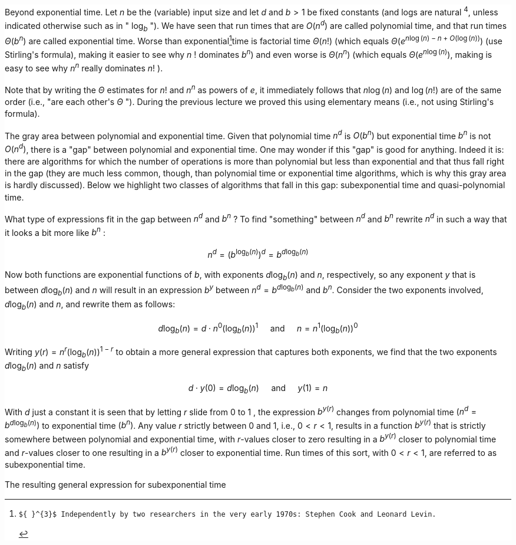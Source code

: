Beyond exponential time. Let $n$ be the (variable) input size and let $d$ and $b>1$ be fixed constants (and logs are natural ${ }^{4}$, unless indicated otherwise such as in " $\log _{b}$ "). We have seen that run times that are $O\left(n^{d}\right)$ are called polynomial time, and that run times $\Theta\left(b^{n}\right)$ are called exponential time. Worse than exponential[^2]time is factorial time $\Theta(n!)$ (which equals $\Theta\left(e^{n \log (n)-n+O(\log (n))}\right)$ (use Stirling's formula), making it easier to see why $n$ ! dominates $\left.b^{n}\right)$ and even worse is $\Theta\left(n^{n}\right)$ (which equals $\Theta\left(e^{n \log (n)}\right)$, making is easy to see why $n^{n}$ really dominates $n!$ ).

Note that by writing the $\Theta$ estimates for $n!$ and $n^{n}$ as powers of $e$, it immediately follows that $n \log (n)$ and $\log (n!)$ are of the same order (i.e., "are each other's $\Theta$ "). During the previous lecture we proved this using elementary means (i.e., not using Stirling's formula).

The gray area between polynomial and exponential time. Given that polynomial time $n^{d}$ is $O\left(b^{n}\right)$ but exponential time $b^{n}$ is not $O\left(n^{d}\right)$, there is a "gap" between polynomial and exponential time. One may wonder if this "gap" is good for anything. Indeed it is: there are algorithms for which the number of operations is more than polynomial but less than exponential and that thus fall right in the gap (they are much less common, though, than polynomial time or exponential time algorithms, which is why this gray area is hardly discussed). Below we highlight two classes of algorithms that fall in this gap: subexponential time and quasi-polynomial time.

What type of expressions fit in the gap between $n^{d}$ and $b^{n}$ ? To find "something" between $n^{d}$ and $b^{n}$ rewrite $n^{d}$ in such a way that it looks a bit more like $b^{n}$ :

$$
n^{d}=\left(b^{\log _{b}(n)}\right)^{d}=b^{d \log _{b}(n)}
$$

Now both functions are exponential functions of $b$, with exponents $d \log _{b}(n)$ and $n$, respectively, so any exponent $y$ that is between $d \log _{b}(n)$ and $n$ will result in an expression $b^{y}$ between $n^{d}=b^{d \log _{b}(n)}$ and $b^{n}$. Consider the two exponents involved, $d \log _{b}(n)$ and $n$, and rewrite them as follows:

$$
d \log _{b}(n)=d \cdot n^{0}\left(\log _{b}(n)\right)^{1} \quad \text { and } \quad n=n^{1}\left(\log _{b}(n)\right)^{0}
$$

Writing $y(r)=n^{r}\left(\log _{b}(n)\right)^{1-r}$ to obtain a more general expression that captures both exponents, we find that the two exponents $d \log _{b}(n)$ and $n$ satisfy

$$
d \cdot y(0)=d \log _{b}(n) \quad \text { and } \quad y(1)=n
$$

With $d$ just a constant it is seen that by letting $r$ slide from 0 to 1 , the expression $b^{y(r)}$ changes from polynomial time $\left(n^{d}=b^{d \log _{b}(n)}\right)$ to exponential time $\left(b^{n}\right)$. Any value $r$ strictly between 0 and 1, i.e., $0<r<1$, results in a function $b^{y(r)}$ that is strictly somewhere between polynomial and exponential time, with $r$-values closer to zero resulting in a $b^{y(r)}$ closer to polynomial time and $r$-values closer to one resulting in a $b^{y(r)}$ closer to exponential time. Run times of this sort, with $0<r<1$, are referred to as subexponential time.

The resulting general expression for subexponential time


[^0]:    ${ }^{1}$ In our input length estimates we disregard the sizes of the numbers involved. For the problems and algorithms considered in this course that will be adequate. For more complex problems a more precise approach must be used.
[^1]:    ${ }^{2}$ Because the optimization problem can be solved by solving polynomially many decision problems (using binary search on potential $V$-values). The same comment applies to other optimization problems (such as traveling salesman or chromatic index).
[^2]:    ${ }^{3}$ Independently by two researchers in the very early 1970s: Stephen Cook and Leonard Levin.
[^3]:    ${ }^{5}$ The wrong choice has been used in practice. This led to incorrect security estimates for cryptographic schemes, and resulted in information protection methods that turned out to be ineffective.